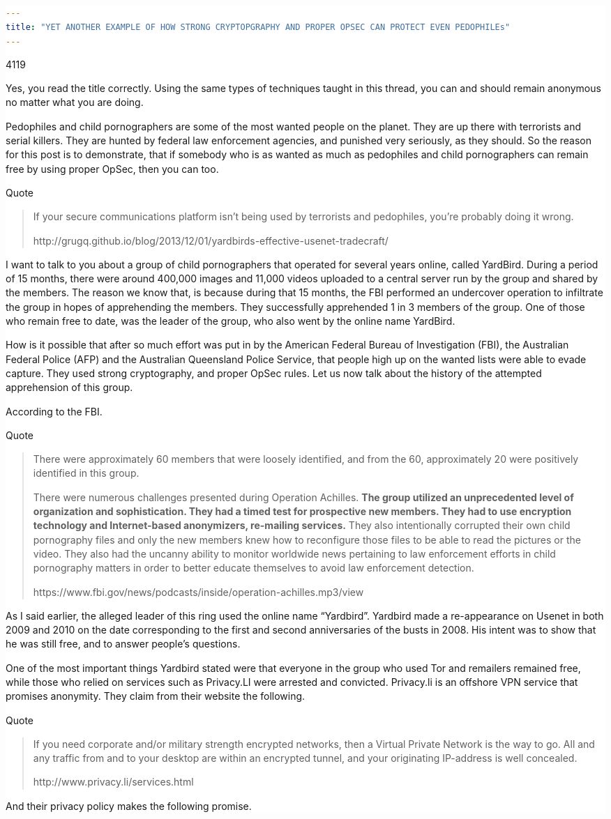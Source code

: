 ```yaml
---
title: "YET ANOTHER EXAMPLE OF HOW STRONG CRYPTOPGRAPHY AND PROPER OPSEC CAN PROTECT EVEN PEDOPHILEs"
---
```

4119


<p>Yes, you read the title correctly. Using the same types of techniques taught in this thread, you can and should remain anonymous no matter what you are doing.</p>
<p>Pedophiles and child pornographers are some of the most wanted people on the planet. They are up there with terrorists and serial killers. They are hunted by federal law enforcement agencies, and punished very seriously, as they should. So the reason for this post is to demonstrate, that if somebody who is as wanted as much as pedophiles and child pornographers can remain free by using proper OpSec, then you can too.</p>
<div>
<div>Quote</div>
</div>
<blockquote><p>If your secure communications platform isn’t being used by terrorists and pedophiles, you’re probably doing it wrong.</p>
<p>http://grugq.github.io/blog/2013/12/01/yardbirds-effective-usenet-tradecraft/</p></blockquote>
<p>I want to talk to you about a group of child pornographers that operated for several years online, called YardBird. During a period of 15 months, there were around 400,000 images and 11,000 videos uploaded to a central server run by the group and shared by the members. The reason we know that, is because during that 15 months, the FBI performed an undercover operation to infiltrate the group in hopes of apprehending the members. They successfully apprehended 1 in 3 members of the group. One of those who remain free to date, was the leader of the group, who also went by the online name YardBird.</p>
<p>How is it possible that after so much effort was put in by the American Federal Bureau of Investigation (FBI), the Australian Federal Police (AFP) and the Australian Queensland Police Service, that people high up on the wanted lists were able to evade capture. They used strong cryptography, and proper OpSec rules. Let us now talk about the history of the attempted apprehension of this group.</p>
<p>According to the FBI.</p>
<div>
<div>Quote</div>
</div>
<blockquote><p>There were approximately 60 members that were loosely identified, and from the 60, approximately 20 were positively identified in this group.</p>
<p>There were numerous challenges presented during Operation Achilles. <strong>The group utilized an unprecedented level of organization and sophistication. They had a timed test for prospective new members. They had to use encryption technology and Internet-based anonymizers, re-mailing services.</strong> They also intentionally corrupted their own child pornography files and only the new members knew how to reconfigure those files to be able to read the pictures or the video. They also had the uncanny ability to monitor worldwide news pertaining to law enforcement efforts in child pornography matters in order to better educate themselves to avoid law enforcement detection.</p>
<p>https://www.fbi.gov/news/podcasts/inside/operation-achilles.mp3/view</p></blockquote>
<p>As I said earlier, the alleged leader of this ring used the online name &#8220;Yardbird&#8221;. Yardbird made a re-appearance on Usenet in both 2009 and 2010 on the date corresponding to the first and second anniversaries of the busts in 2008. His intent was to show that he was still free, and to answer people&#8217;s questions.</p>
<p>One of the most important things Yardbird stated were that everyone in the group who used Tor and remailers remained free, while those who relied on services such as Privacy.LI were arrested and convicted. Privacy.li is an offshore VPN service that promises anonymity. They claim from their website the following.</p>
<div>
<div>Quote</div>
</div>
<blockquote><p>If you need corporate and/or military strength encrypted networks, then a Virtual Private Network is the way to go. All and any traffic from and to your desktop are within an encrypted tunnel, and your originating IP-address is well concealed.</p>
<p>http://www.privacy.li/services.html</p></blockquote>
<p>And their privacy policy makes the following promise.</p>